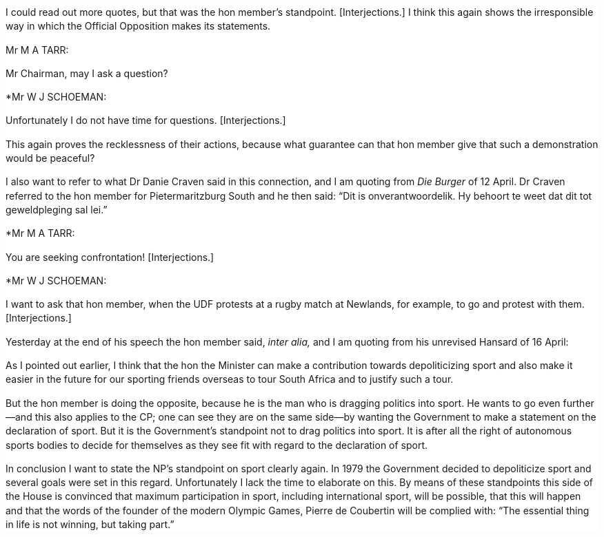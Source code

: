 <p>I could read out more quotes, but that was the hon member&#x2019;s standpoint. [Interjections.] I think this again shows the irresponsible way in which the Official Opposition makes its statements.</p>

</speech>

<speech by="#tarr">

<from>Mr <person refersTo="hansard_za">M A TARR</person>:</from>

<p>Mr Chairman, may I ask a question?</p>

</speech>

<speech by="#schoeman">

<from>*Mr <person refersTo="hansard_za">W J SCHOEMAN</person>:</from>

<p>Unfortunately I do not have time for questions. [Interjections.]</p>

<p>This again proves the recklessness of their actions, because what guarantee can that hon member give that such a demonstration would be peaceful?</p>

<p>I also want to refer to what Dr Danie Craven said in this connection, and I am quoting from <i>Die Burger</i> of 12 April. Dr Craven referred to the hon member for Pietermaritzburg South and he then said: &#x201C;Dit is onverantwoordelik. Hy behoort te weet dat dit tot geweldpleging sal lei.&#x201D;</p>

</speech>

<speech by="#tarr">

<from>*Mr <person refersTo="hansard_za">M A TARR</person>:</from>

<p>You are seeking confrontation! [Interjections.]</p>

</speech>

<speech by="#schoeman">

<from>*Mr <person refersTo="hansard_za">W J SCHOEMAN</person>:</from>

<p>I want to ask that hon member, when the UDF protests at a rugby match at Newlands, for example, to go and protest with them. [Interjections.]</p>

<p>Yesterday at the end of his speech the hon member said, <i>inter alia,</i> and I am quoting from his unrevised Hansard of 16 April:</p>

<block name="quote">As I pointed out earlier, I think that the hon the Minister can make a contribution towards depoliticizing sport and also make it easier in the future for our sporting friends overseas to tour South Africa and to justify such a tour.</block>

<p>But the hon member is doing the opposite, because he is the man who is dragging politics into sport. He wants to go even further&#x2014;and this also applies to the CP; one can see they are on the same side&#x2014;by wanting the Government to make a statement on the declaration of sport. But it is the Government&#x2019;s standpoint not to drag politics into sport. It is after all the right of autonomous sports bodies to decide for themselves as they see fit with regard to the declaration of sport.</p>

<p>In conclusion I want to state the NP&#x2019;s standpoint on sport clearly again. In 1979 the Government decided to depoliticize sport and several goals were set in this regard. Unfortunately I lack the time to elaborate on this. By means of these standpoints this side of the House is convinced that maximum participation in sport, including international sport, will be possible, that this will happen and that the words of the founder of the modern Olympic Games, Pierre de Coubertin will be complied with: &#x201C;The essential thing in life is not winning, but taking part.&#x201D;</p>
